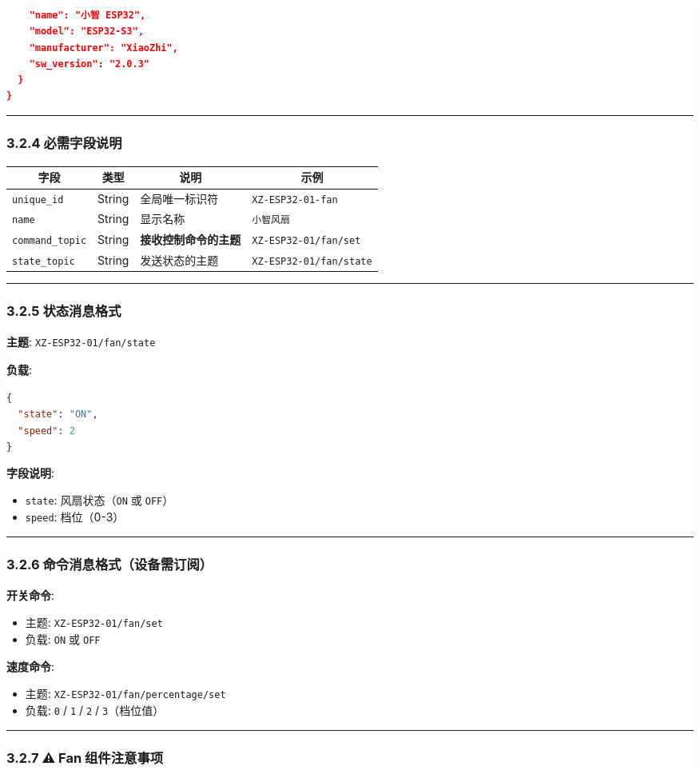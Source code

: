 ```json
    "name": "小智 ESP32",
    "model": "ESP32-S3",
    "manufacturer": "XiaoZhi",
    "sw_version": "2.0.3"
  }
}
```

---

### 3.2.4 必需字段说明

| 字段 | 类型 | 说明 | 示例 |
|------|------|------|------|
| `unique_id` | String | 全局唯一标识符 | `XZ-ESP32-01-fan` |
| `name` | String | 显示名称 | `小智风扇` |
| `command_topic` | String | **接收控制命令的主题** | `XZ-ESP32-01/fan/set` |
| `state_topic` | String | 发送状态的主题 | `XZ-ESP32-01/fan/state` |

---

### 3.2.5 状态消息格式

**主题**: `XZ-ESP32-01/fan/state`

**负载**:
```json
{
  "state": "ON",
  "speed": 2
}
```

**字段说明**:
- `state`: 风扇状态（`ON` 或 `OFF`）
- `speed`: 档位（0-3）

---

### 3.2.6 命令消息格式（设备需订阅）

**开关命令**:
- 主题: `XZ-ESP32-01/fan/set`
- 负载: `ON` 或 `OFF`

**速度命令**:
- 主题: `XZ-ESP32-01/fan/percentage/set`
- 负载: `0` / `1` / `2` / `3`（档位值）

---

### 3.2.7 ⚠️ Fan 组件注意事项
